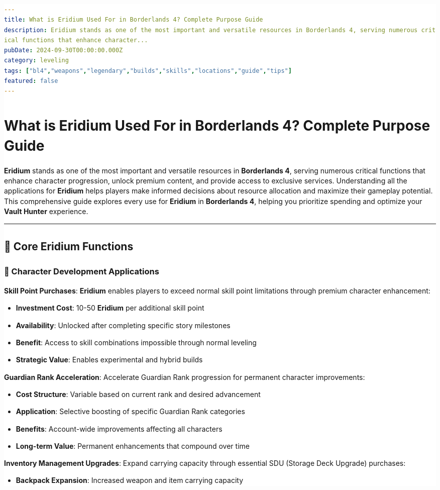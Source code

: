 ```yaml
---
title: What is Eridium Used For in Borderlands 4? Complete Purpose Guide
description: Eridium stands as one of the most important and versatile resources in Borderlands 4, serving numerous critical functions that enhance character...
pubDate: 2024-09-30T00:00:00.000Z
category: leveling
tags: ["bl4","weapons","legendary","builds","skills","locations","guide","tips"]
featured: false
---
```


# What is **Eridium** Used For in **Borderlands 4**? Complete Purpose Guide

**Eridium** stands as one of the most important and versatile resources in **Borderlands 4**, serving numerous critical functions that enhance character progression, unlock premium content, and provide access to exclusive services. Understanding all the applications for **Eridium** helps players make informed decisions about resource allocation and maximize their gameplay potential. This comprehensive guide explores every use for **Eridium** in **Borderlands 4**, helping you prioritize spending and optimize your **Vault Hunter** experience.

---

## 🎯 Core **Eridium** Functions

### 📌 Character Development Applications

**Skill Point Purchases**:
**Eridium** enables players to exceed normal skill point limitations through premium character enhancement:

- **Investment Cost**: 10-50 **Eridium** per additional skill point

- **Availability**: Unlocked after completing specific story milestones

- **Benefit**: Access to skill combinations impossible through normal leveling

- **Strategic Value**: Enables experimental and hybrid builds

**Guardian Rank Acceleration**:
Accelerate Guardian Rank progression for permanent character improvements:

- **Cost Structure**: Variable based on current rank and desired advancement

- **Application**: Selective boosting of specific Guardian Rank categories

- **Benefits**: Account-wide improvements affecting all characters

- **Long-term Value**: Permanent enhancements that compound over time

**Inventory Management Upgrades**:
Expand carrying capacity through essential SDU (Storage Deck Upgrade) purchases:

- **Backpack Expansion**: Increased weapon and item carrying capacity
